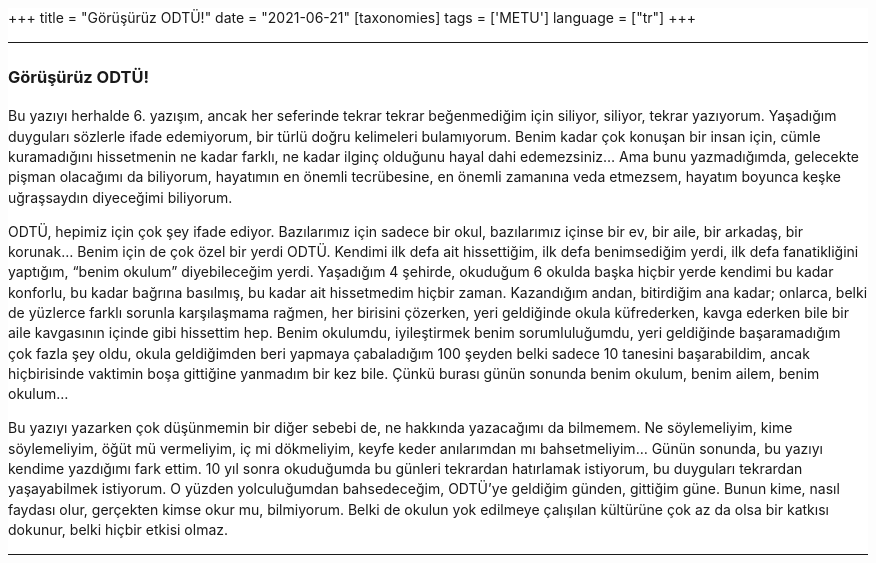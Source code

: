 +++
title = "Görüşürüz ODTÜ!"
date = "2021-06-21"
[taxonomies]
tags = ['METU']
language = ["tr"]
+++

<article class="h-entry">
 <section class="e-content" data-field="body">
  <section class="section section--body section--first" name="1ef7">
   <div class="section-divider">
    <hr class="section-divider"/>
   </div>
   <div class="section-content">
    <div class="section-inner sectionLayout--insetColumn">
     <h3 class="graf graf--h3 graf--leading graf--title" id="8d2d" name="8d2d">
      Görüşürüz ODTÜ!
     </h3>
     <p class="graf graf--p graf-after--h3" id="885f" name="885f">
      Bu yazıyı herhalde 6. yazışım, ancak her seferinde tekrar tekrar beğenmediğim için siliyor, siliyor, tekrar yazıyorum. Yaşadığım duyguları sözlerle ifade edemiyorum, bir türlü doğru kelimeleri bulamıyorum. Benim kadar çok konuşan bir insan için, cümle kuramadığını hissetmenin ne kadar farklı, ne kadar ilginç olduğunu hayal dahi edemezsiniz… Ama bunu yazmadığımda, gelecekte pişman olacağımı da biliyorum, hayatımın en önemli tecrübesine, en önemli zamanına veda etmezsem, hayatım boyunca keşke uğraşsaydın diyeceğimi biliyorum.
     </p>
     <p class="graf graf--p graf-after--p" id="a35a" name="a35a">
      ODTÜ, hepimiz için çok şey ifade ediyor. Bazılarımız için sadece bir okul, bazılarımız içinse bir ev, bir aile, bir arkadaş, bir korunak… Benim için de çok özel bir yerdi ODTÜ. Kendimi ilk defa ait hissettiğim, ilk defa benimsediğim yerdi, ilk defa fanatikliğini yaptığım, “benim okulum” diyebileceğim yerdi. Yaşadığım 4 şehirde, okuduğum 6 okulda başka hiçbir yerde kendimi bu kadar konforlu, bu kadar bağrına basılmış, bu kadar ait hissetmedim hiçbir zaman. Kazandığım andan, bitirdiğim ana kadar; onlarca, belki de yüzlerce farklı sorunla karşılaşmama rağmen, her birisini çözerken, yeri geldiğinde okula küfrederken, kavga ederken bile bir aile kavgasının içinde gibi hissettim hep. Benim okulumdu, iyileştirmek benim sorumluluğumdu, yeri geldiğinde başaramadığım çok fazla şey oldu, okula geldiğimden beri yapmaya çabaladığım 100 şeyden belki sadece 10 tanesini başarabildim, ancak hiçbirisinde vaktimin boşa gittiğine yanmadım bir kez bile. Çünkü burası günün sonunda benim okulum, benim ailem, benim okulum…
     </p>
     <p class="graf graf--p graf-after--p graf--trailing" id="d6ce" name="d6ce">
      Bu yazıyı yazarken çok düşünmemin bir diğer sebebi de, ne hakkında yazacağımı da bilmemem. Ne söylemeliyim, kime söylemeliyim, öğüt mü vermeliyim, iç mi dökmeliyim, keyfe keder anılarımdan mı bahsetmeliyim… Günün sonunda, bu yazıyı kendime yazdığımı fark ettim. 10 yıl sonra okuduğumda bu günleri tekrardan hatırlamak istiyorum, bu duyguları tekrardan yaşayabilmek istiyorum. O yüzden yolculuğumdan bahsedeceğim, ODTÜ’ye geldiğim günden, gittiğim güne. Bunun kime, nasıl faydası olur, gerçekten kimse okur mu, bilmiyorum. Belki de okulun yok edilmeye çalışılan kültürüne çok az da olsa bir katkısı dokunur, belki hiçbir etkisi olmaz.
     </p>
    </div>
   </div>
  </section>
  <section class="section section--body section--last" name="60cc">
   <div class="section-divider">
    <hr class="section-divider"/>
   </div>
   <div class="section-content">
    <div class="section-inner sectionLayout--insetColumn">
     <p class="graf graf--p graf--leading" id="8a08" name="8a08">